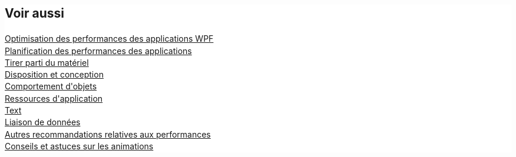 ## Voir aussi  
 [Optimisation des performances des applications WPF](../../../../docs/framework/wpf/advanced/optimizing-wpf-application-performance.md)   
 [Planification des performances des applications](../../../../docs/framework/wpf/advanced/planning-for-application-performance.md)   
 [Tirer parti du matériel](../../../../docs/framework/wpf/advanced/optimizing-performance-taking-advantage-of-hardware.md)   
 [Disposition et conception](../../../../docs/framework/wpf/advanced/optimizing-performance-layout-and-design.md)   
 [Comportement d'objets](../../../../docs/framework/wpf/advanced/optimizing-performance-object-behavior.md)   
 [Ressources d'application](../../../../docs/framework/wpf/advanced/optimizing-performance-application-resources.md)   
 [Text](../../../../docs/framework/wpf/advanced/optimizing-performance-text.md)   
 [Liaison de données](../../../../docs/framework/wpf/advanced/optimizing-performance-data-binding.md)   
 [Autres recommandations relatives aux performances](../../../../docs/framework/wpf/advanced/optimizing-performance-other-recommendations.md)   
 [Conseils et astuces sur les animations](../../../../docs/framework/wpf/graphics-multimedia/animation-tips-and-tricks.md)